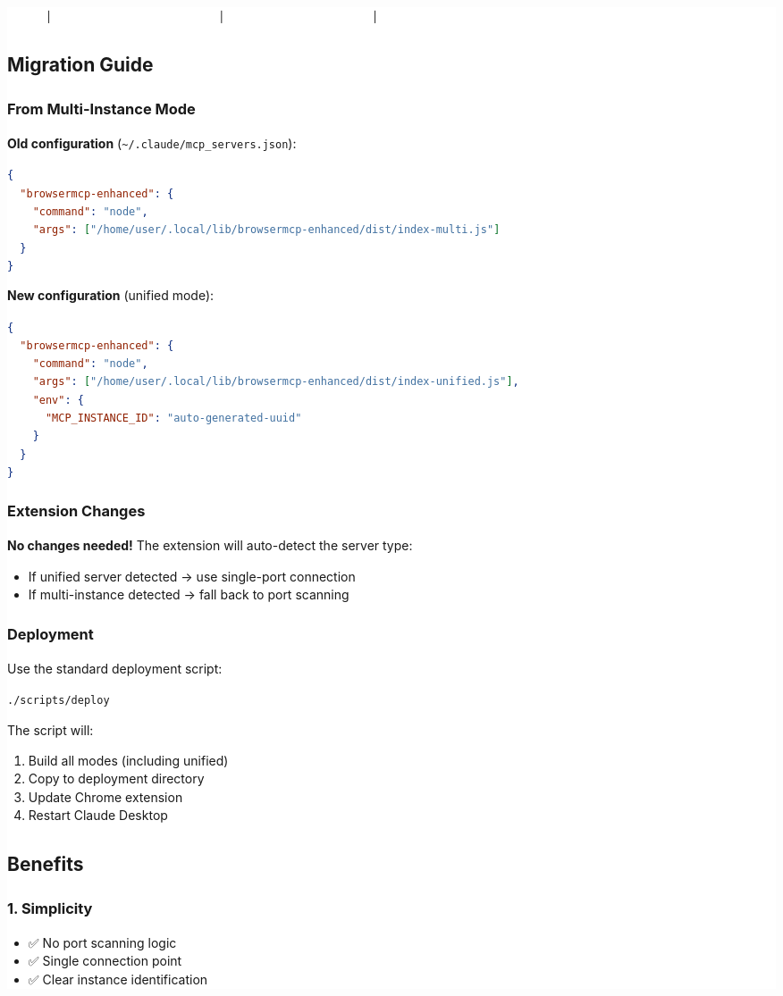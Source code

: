 ```
      │                          │                       │
```

## Migration Guide

### From Multi-Instance Mode

**Old configuration** (`~/.claude/mcp_servers.json`):
```json
{
  "browsermcp-enhanced": {
    "command": "node",
    "args": ["/home/user/.local/lib/browsermcp-enhanced/dist/index-multi.js"]
  }
}
```

**New configuration** (unified mode):
```json
{
  "browsermcp-enhanced": {
    "command": "node",
    "args": ["/home/user/.local/lib/browsermcp-enhanced/dist/index-unified.js"],
    "env": {
      "MCP_INSTANCE_ID": "auto-generated-uuid"
    }
  }
}
```

### Extension Changes

**No changes needed!** The extension will auto-detect the server type:
- If unified server detected → use single-port connection
- If multi-instance detected → fall back to port scanning

### Deployment

Use the standard deployment script:
```bash
./scripts/deploy
```

The script will:
1. Build all modes (including unified)
2. Copy to deployment directory
3. Update Chrome extension
4. Restart Claude Desktop

## Benefits

### 1. Simplicity
- ✅ No port scanning logic
- ✅ Single connection point
- ✅ Clear instance identification
